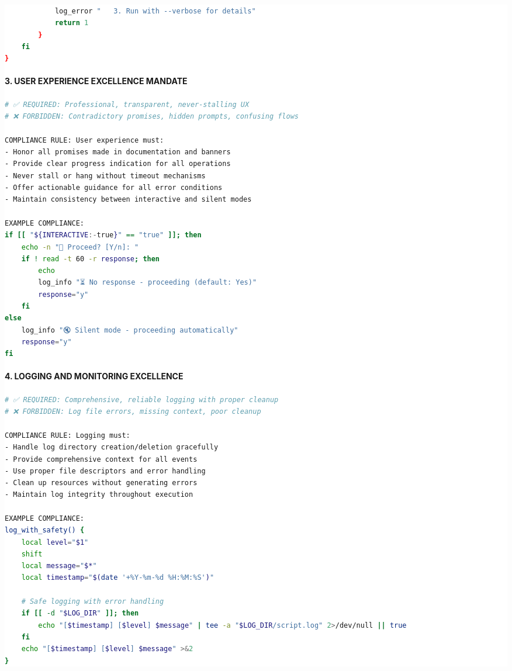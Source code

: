 ```bash
            log_error "   3. Run with --verbose for details"
            return 1
        }
    fi
}
```

#### **3. USER EXPERIENCE EXCELLENCE MANDATE**
```bash
# ✅ REQUIRED: Professional, transparent, never-stalling UX
# ❌ FORBIDDEN: Contradictory promises, hidden prompts, confusing flows

COMPLIANCE RULE: User experience must:
- Honor all promises made in documentation and banners
- Provide clear progress indication for all operations
- Never stall or hang without timeout mechanisms
- Offer actionable guidance for all error conditions
- Maintain consistency between interactive and silent modes

EXAMPLE COMPLIANCE:
if [[ "${INTERACTIVE:-true}" == "true" ]]; then
    echo -n "🚀 Proceed? [Y/n]: "
    if ! read -t 60 -r response; then
        echo
        log_info "⏳ No response - proceeding (default: Yes)"
        response="y"
    fi
else
    log_info "🔇 Silent mode - proceeding automatically"
    response="y"
fi
```

#### **4. LOGGING AND MONITORING EXCELLENCE**
```bash
# ✅ REQUIRED: Comprehensive, reliable logging with proper cleanup
# ❌ FORBIDDEN: Log file errors, missing context, poor cleanup

COMPLIANCE RULE: Logging must:
- Handle log directory creation/deletion gracefully
- Provide comprehensive context for all events
- Use proper file descriptors and error handling
- Clean up resources without generating errors
- Maintain log integrity throughout execution

EXAMPLE COMPLIANCE:
log_with_safety() {
    local level="$1"
    shift
    local message="$*"
    local timestamp="$(date '+%Y-%m-%d %H:%M:%S')"
    
    # Safe logging with error handling
    if [[ -d "$LOG_DIR" ]]; then
        echo "[$timestamp] [$level] $message" | tee -a "$LOG_DIR/script.log" 2>/dev/null || true
    fi
    echo "[$timestamp] [$level] $message" >&2
}
```
